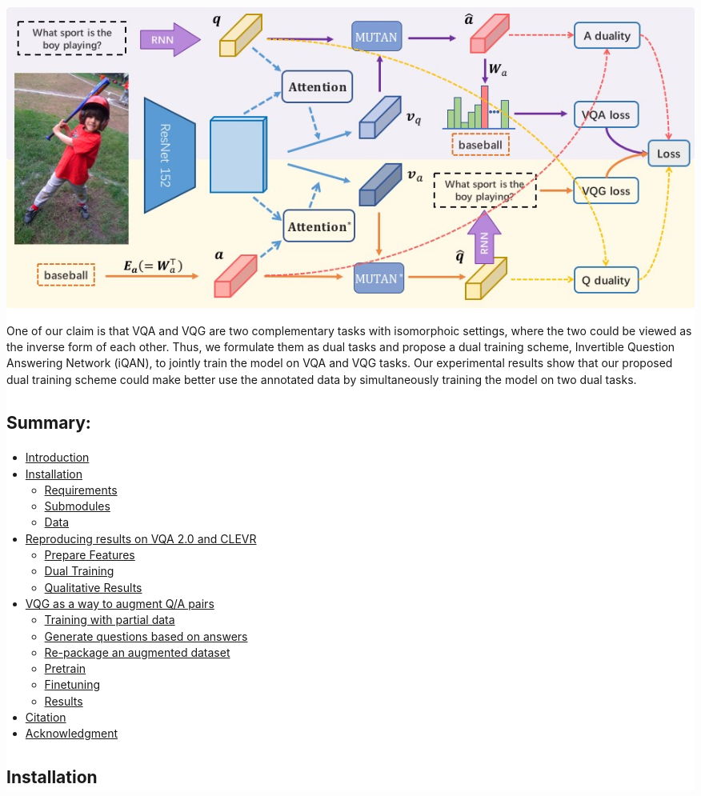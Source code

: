<p align="center">
    <img src="./doc/cvpr2018_iqan_pipeline.jpg" width="1960"/>
</p>

One of our claim is that VQA and VQG are two complementary tasks with isomorphoic settings, where the two could be viewed as the inverse form of each other. Thus, we formulate them as dual tasks and propose a dual training scheme, Invertible Question Answering Network (iQAN), to jointly train the model on VQA and VQG tasks. Our experimental results show that our proposed dual training scheme could make better use the annotated data by simultaneously training the model on two dual tasks.

## Summary:

* [Introduction](#introduction)
* [Installation](#installation)
    * [Requirements](#requirements)
    * [Submodules](#submodules)
    * [Data](#data)
* [Reproducing results on VQA 2.0 and CLEVR](#reproducing-results-on-vqa-20-and-clevr)
    * [Prepare Features](#prepare-features)
    * [Dual Training](#dual-training)
    * [Qualitative Results](#qualitative-results)
* [VQG as a way to augment Q/A pairs](#vqg-as-a-way-to-augment-qa-pairs)
    * [Training with partial data](#training-with-partial-data)
    * [Generate questions based on answers](#generate-questions-based-on-answers)
    * [Re-package an augmented dataset](#re-package-an-augmented-dataset)
    * [Pretrain](#pretrain)
    * [Finetuning](#finetuning)
    * [Results](#results)
* [Citation](#citation)
* [Acknowledgment](#acknowledgment)


## Installation
